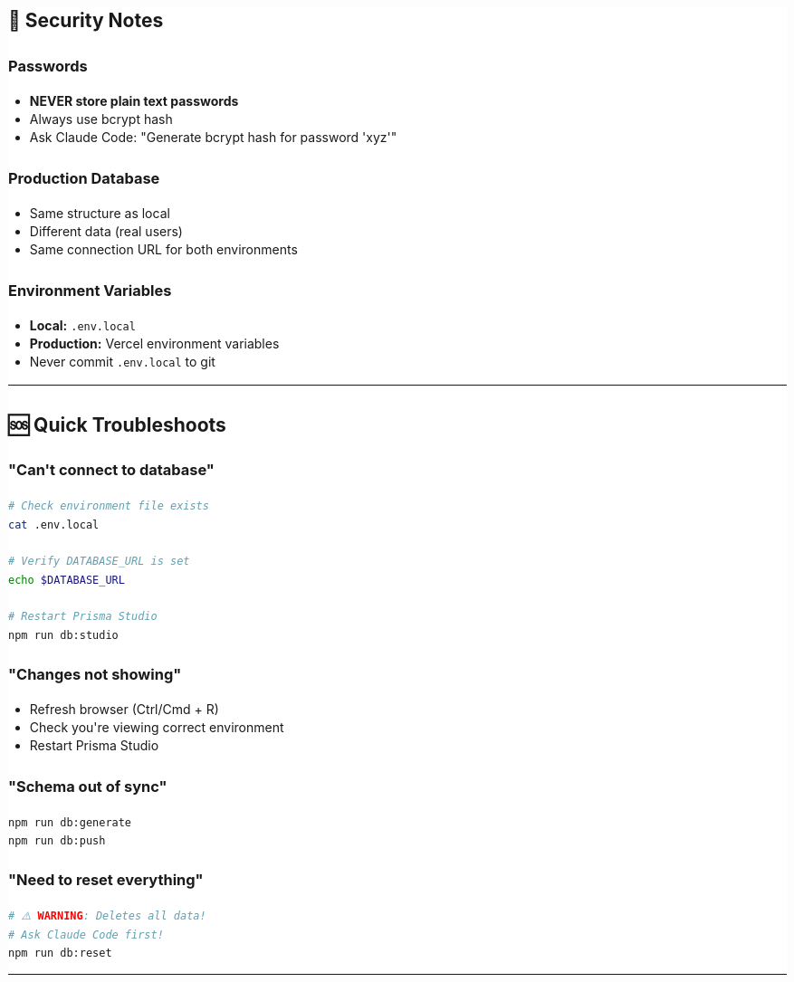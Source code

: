 
## 🔐 Security Notes

### Passwords
- **NEVER store plain text passwords**
- Always use bcrypt hash
- Ask Claude Code: "Generate bcrypt hash for password 'xyz'"

### Production Database
- Same structure as local
- Different data (real users)
- Same connection URL for both environments

### Environment Variables
- **Local:** `.env.local`
- **Production:** Vercel environment variables
- Never commit `.env.local` to git

---

## 🆘 Quick Troubleshoots

### "Can't connect to database"
```bash
# Check environment file exists
cat .env.local

# Verify DATABASE_URL is set
echo $DATABASE_URL

# Restart Prisma Studio
npm run db:studio
```

### "Changes not showing"
- Refresh browser (Ctrl/Cmd + R)
- Check you're viewing correct environment
- Restart Prisma Studio

### "Schema out of sync"
```bash
npm run db:generate
npm run db:push
```

### "Need to reset everything"
```bash
# ⚠️ WARNING: Deletes all data!
# Ask Claude Code first!
npm run db:reset
```

---